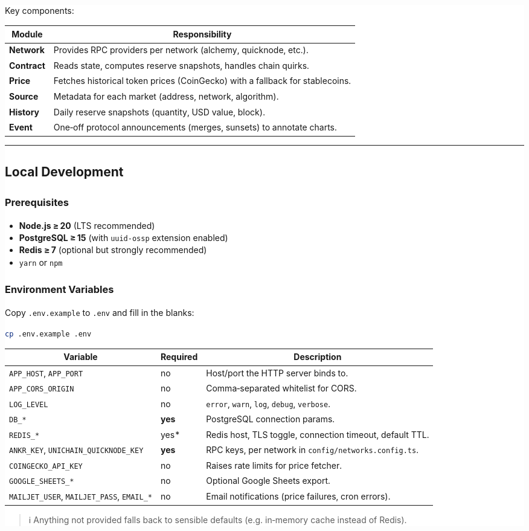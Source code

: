 Key components:

| Module       | Responsibility                                                               |
| ------------ | ---------------------------------------------------------------------------- |
| **Network**  | Provides RPC providers per network (alchemy, quicknode, etc.).               |
| **Contract** | Reads state, computes reserve snapshots, handles chain quirks.               |
| **Price**    | Fetches historical token prices (CoinGecko) with a fallback for stablecoins. |
| **Source**   | Metadata for each market (address, network, algorithm).                      |
| **History**  | Daily reserve snapshots (quantity, USD value, block).                        |
| **Event**    | One‑off protocol announcements (merges, sunsets) to annotate charts.         |

---

## Local Development

### Prerequisites

- **Node.js ≥ 20** (LTS recommended)
- **PostgreSQL ≥ 15** (with `uuid‑ossp` extension enabled)
- **Redis ≥ 7** (optional but strongly recommended)
- `yarn` or `npm`

### Environment Variables

Copy `.env.example` to `.env` and fill in the blanks:

```bash
cp .env.example .env
```

| Variable                                  | Required | Description                                              |
| ----------------------------------------- | -------- | -------------------------------------------------------- |
| `APP_HOST`, `APP_PORT`                    | no       | Host/port the HTTP server binds to.                      |
| `APP_CORS_ORIGIN`                         | no       | Comma‑separated whitelist for CORS.                      |
| `LOG_LEVEL`                               | no       | `error`, `warn`, `log`, `debug`, `verbose`.              |
| `DB_*`                                    | **yes**  | PostgreSQL connection params.                            |
| `REDIS_*`                                 | yes\*    | Redis host, TLS toggle, connection timeout, default TTL. |
| `ANKR_KEY`, `UNICHAIN_QUICKNODE_KEY`      | **yes**  | RPC keys, per network in `config/networks.config.ts`.    |
| `COINGECKO_API_KEY`                       | no       | Raises rate limits for price fetcher.                    |
| `GOOGLE_SHEETS_*`                         | no       | Optional Google Sheets export.                           |
| `MAILJET_USER`, `MAILJET_PASS`, `EMAIL_*` | no       | Email notifications (price failures, cron errors).       |

> ℹ️ Anything not provided falls back to sensible defaults (e.g. in‑memory cache instead of Redis).
